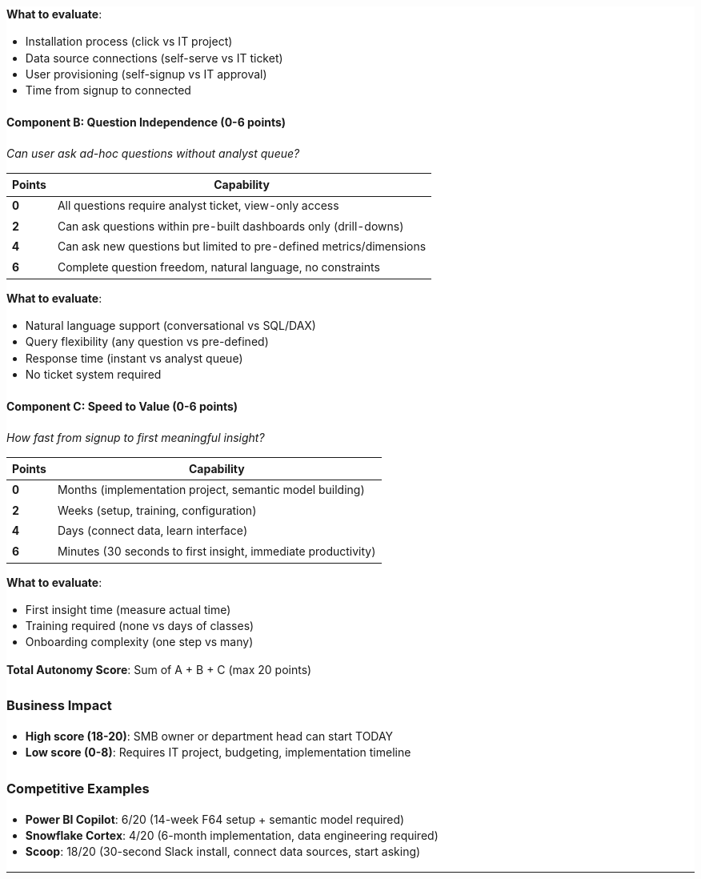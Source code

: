 **What to evaluate**:
- Installation process (click vs IT project)
- Data source connections (self-serve vs IT ticket)
- User provisioning (self-signup vs IT approval)
- Time from signup to connected

#### Component B: Question Independence (0-6 points)
*Can user ask ad-hoc questions without analyst queue?*

| Points | Capability |
|--------|------------|
| **0** | All questions require analyst ticket, view-only access |
| **2** | Can ask questions within pre-built dashboards only (drill-downs) |
| **4** | Can ask new questions but limited to pre-defined metrics/dimensions |
| **6** | Complete question freedom, natural language, no constraints |

**What to evaluate**:
- Natural language support (conversational vs SQL/DAX)
- Query flexibility (any question vs pre-defined)
- Response time (instant vs analyst queue)
- No ticket system required

#### Component C: Speed to Value (0-6 points)
*How fast from signup to first meaningful insight?*

| Points | Capability |
|--------|------------|
| **0** | Months (implementation project, semantic model building) |
| **2** | Weeks (setup, training, configuration) |
| **4** | Days (connect data, learn interface) |
| **6** | Minutes (30 seconds to first insight, immediate productivity) |

**What to evaluate**:
- First insight time (measure actual time)
- Training required (none vs days of classes)
- Onboarding complexity (one step vs many)

**Total Autonomy Score**: Sum of A + B + C (max 20 points)

### Business Impact
- **High score (18-20)**: SMB owner or department head can start TODAY
- **Low score (0-8)**: Requires IT project, budgeting, implementation timeline

### Competitive Examples
- **Power BI Copilot**: 6/20 (14-week F64 setup + semantic model required)
- **Snowflake Cortex**: 4/20 (6-month implementation, data engineering required)
- **Scoop**: 18/20 (30-second Slack install, connect data sources, start asking)

---